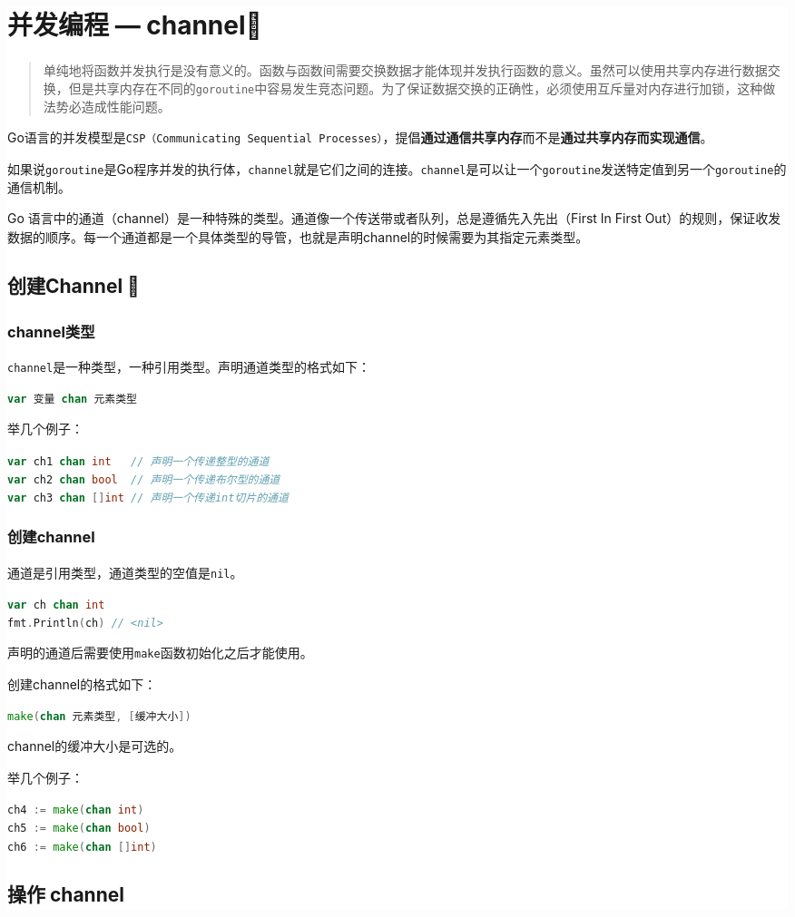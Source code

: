 # 并发编程 — channel🎑

> 单纯地将函数并发执行是没有意义的。函数与函数间需要交换数据才能体现并发执行函数的意义。虽然可以使用共享内存进行数据交换，但是共享内存在不同的`goroutine`中容易发生竞态问题。为了保证数据交换的正确性，必须使用互斥量对内存进行加锁，这种做法势必造成性能问题。

Go语言的并发模型是`CSP（Communicating Sequential Processes）`，提倡**通过通信共享内存**而不是**通过共享内存而实现通信**。

如果说`goroutine`是Go程序并发的执行体，`channel`就是它们之间的连接。`channel`是可以让一个`goroutine`发送特定值到另一个`goroutine`的通信机制。

Go 语言中的通道（channel）是一种特殊的类型。通道像一个传送带或者队列，总是遵循先入先出（First In First Out）的规则，保证收发数据的顺序。每一个通道都是一个具体类型的导管，也就是声明channel的时候需要为其指定元素类型。

## 创建Channel 📜

### channel类型

`channel`是一种类型，一种引用类型。声明通道类型的格式如下：

```go
var 变量 chan 元素类型
```

举几个例子：

```go
var ch1 chan int   // 声明一个传递整型的通道
var ch2 chan bool  // 声明一个传递布尔型的通道
var ch3 chan []int // 声明一个传递int切片的通道
```

### 创建channel

通道是引用类型，通道类型的空值是`nil`。

```go
var ch chan int
fmt.Println(ch) // <nil>
```

声明的通道后需要使用`make`函数初始化之后才能使用。

创建channel的格式如下：

```go
make(chan 元素类型, [缓冲大小])
```

channel的缓冲大小是可选的。

举几个例子：

```go
ch4 := make(chan int)
ch5 := make(chan bool)
ch6 := make(chan []int)
```

##  操作 channel

